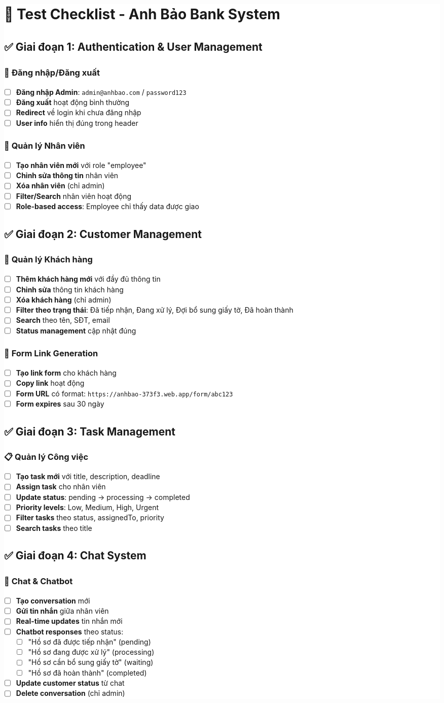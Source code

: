 # 🧪 Test Checklist - Anh Bảo Bank System

## ✅ **Giai đoạn 1: Authentication & User Management**

### 🔐 **Đăng nhập/Đăng xuất**
- [ ] **Đăng nhập Admin**: `admin@anhbao.com` / `password123`
- [ ] **Đăng xuất** hoạt động bình thường
- [ ] **Redirect** về login khi chưa đăng nhập
- [ ] **User info** hiển thị đúng trong header

### 👥 **Quản lý Nhân viên**
- [ ] **Tạo nhân viên mới** với role "employee"
- [ ] **Chỉnh sửa thông tin** nhân viên
- [ ] **Xóa nhân viên** (chỉ admin)
- [ ] **Filter/Search** nhân viên hoạt động
- [ ] **Role-based access**: Employee chỉ thấy data được giao

## ✅ **Giai đoạn 2: Customer Management**

### 👤 **Quản lý Khách hàng**
- [ ] **Thêm khách hàng mới** với đầy đủ thông tin
- [ ] **Chỉnh sửa** thông tin khách hàng
- [ ] **Xóa khách hàng** (chỉ admin)
- [ ] **Filter theo trạng thái**: Đã tiếp nhận, Đang xử lý, Đợi bổ sung giấy tờ, Đã hoàn thành
- [ ] **Search** theo tên, SĐT, email
- [ ] **Status management** cập nhật đúng

### 🔗 **Form Link Generation**
- [ ] **Tạo link form** cho khách hàng
- [ ] **Copy link** hoạt động
- [ ] **Form URL** có format: `https://anhbao-373f3.web.app/form/abc123`
- [ ] **Form expires** sau 30 ngày

## ✅ **Giai đoạn 3: Task Management**

### 📋 **Quản lý Công việc**
- [ ] **Tạo task mới** với title, description, deadline
- [ ] **Assign task** cho nhân viên
- [ ] **Update status**: pending → processing → completed
- [ ] **Priority levels**: Low, Medium, High, Urgent
- [ ] **Filter tasks** theo status, assignedTo, priority
- [ ] **Search tasks** theo title

## ✅ **Giai đoạn 4: Chat System**

### 💬 **Chat & Chatbot**
- [ ] **Tạo conversation** mới
- [ ] **Gửi tin nhắn** giữa nhân viên
- [ ] **Real-time updates** tin nhắn mới
- [ ] **Chatbot responses** theo status:
  - [ ] "Hồ sơ đã được tiếp nhận" (pending)
  - [ ] "Hồ sơ đang được xử lý" (processing)
  - [ ] "Hồ sơ cần bổ sung giấy tờ" (waiting)
  - [ ] "Hồ sơ đã hoàn thành" (completed)
- [ ] **Update customer status** từ chat
- [ ] **Delete conversation** (chỉ admin)
